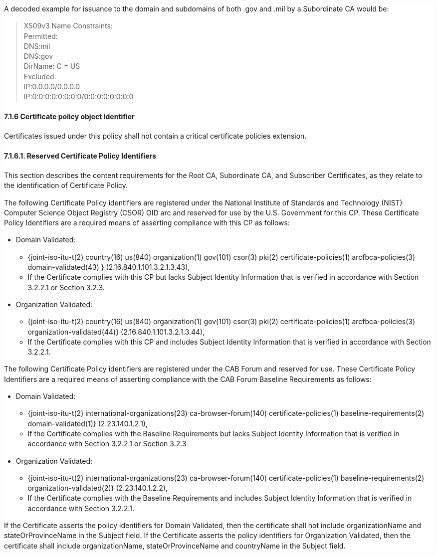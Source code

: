 A decoded example for issuance to the domain and subdomains of both .gov and .mil by a Subordinate CA would be:

> X509v3 Name Constraints:  
>   Permitted:  
>       DNS:mil  
>       DNS:gov  
>       DirName: C = US    
>   Excluded:  
>       IP:0.0.0.0/0.0.0.0  
>       IP:0:0:0:0:0:0:0:0/0:0:0:0:0:0:0:0  

#### 7.1.6 Certificate policy object identifier
Certificates issued under this policy shall not contain a critical certificate policies extension.

#### 7.1.6.1. Reserved Certificate Policy Identifiers
This section describes the content requirements for the Root CA, Subordinate CA, and Subscriber Certificates, as they relate to the identification of Certificate Policy.

The following Certificate Policy identifiers are registered under the National Institute of Standards and Technology (NIST) Computer Science Object Registry (CSOR) OID arc and reserved for use by the U.S. Government for this CP.  These Certificate Policy Identifiers are a required means of asserting compliance with this CP as follows:

- Domain Validated:
  - {joint-iso-itu-t(2) country(16) us(840) organization(1) gov(101) csor(3) pki(2) certificate-policies(1) arcfbca-policies(3) domain-validated(43) } (2.16.840.1.101.3.2.1.3.43),
  - If the Certificate complies with this CP but lacks Subject Identity Information that is verified in accordance with Section 3.2.2.1 or Section 3.2.3.

- Organization Validated:
  - {joint-iso-itu-t(2) country(16) us(840) organization(1) gov(101) csor(3) pki(2) certificate-policies(1) arcfbca-policies(3) organization-validated(44)} (2.16.840.1.101.3.2.1.3.44),
  - If the Certificate complies with this CP and includes Subject Identity Information that is verified in accordance with Section 3.2.2.1.

The following Certificate Policy identifiers are registered under the CAB Forum and reserved for use.  These Certificate Policy Identifiers are a required means of asserting compliance with the CAB Forum Baseline Requirements as follows:

- Domain Validated:
  - {joint-iso-itu-t(2) international-organizations(23) ca-browser-forum(140) certificate-policies(1) baseline-requirements(2) domain-validated(1)} (2.23.140.1.2.1),
  - If the Certificate complies with the Baseline Requirements but lacks Subject Identity Information that is verified in accordance with Section 3.2.2.1 or Section 3.2.3

- Organization Validated:
  - {joint-iso-itu-t(2) international-organizations(23) ca-browser-forum(140) certificate-policies(1) baseline-requirements(2) organization-validated(2)} (2.23.140.1.2.2),
  - If the Certificate complies with the Baseline Requirements and includes Subject Identity Information that is verified in accordance with Section 3.2.2.1.

If the Certificate asserts the policy identifiers for Domain Validated, then the certificate shall not include organizationName and stateOrProvinceName in the Subject field.  If the Certificate asserts the policy identifiers for Organization Validated, then the certificate shall include organizationName, stateOrProvinceName and countryName in the Subject field.
